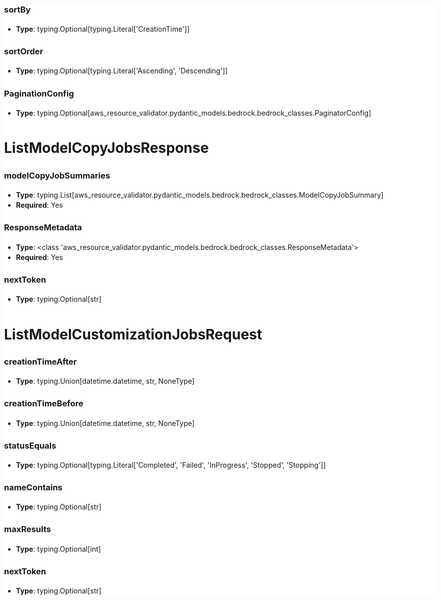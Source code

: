 ### sortBy
- **Type**: typing.Optional[typing.Literal['CreationTime']]

### sortOrder
- **Type**: typing.Optional[typing.Literal['Ascending', 'Descending']]

### PaginationConfig
- **Type**: typing.Optional[aws_resource_validator.pydantic_models.bedrock.bedrock_classes.PaginatorConfig]


# ListModelCopyJobsResponse

### modelCopyJobSummaries
- **Type**: typing.List[aws_resource_validator.pydantic_models.bedrock.bedrock_classes.ModelCopyJobSummary]
- **Required**: Yes

### ResponseMetadata
- **Type**: <class 'aws_resource_validator.pydantic_models.bedrock.bedrock_classes.ResponseMetadata'>
- **Required**: Yes

### nextToken
- **Type**: typing.Optional[str]


# ListModelCustomizationJobsRequest

### creationTimeAfter
- **Type**: typing.Union[datetime.datetime, str, NoneType]

### creationTimeBefore
- **Type**: typing.Union[datetime.datetime, str, NoneType]

### statusEquals
- **Type**: typing.Optional[typing.Literal['Completed', 'Failed', 'InProgress', 'Stopped', 'Stopping']]

### nameContains
- **Type**: typing.Optional[str]

### maxResults
- **Type**: typing.Optional[int]

### nextToken
- **Type**: typing.Optional[str]
